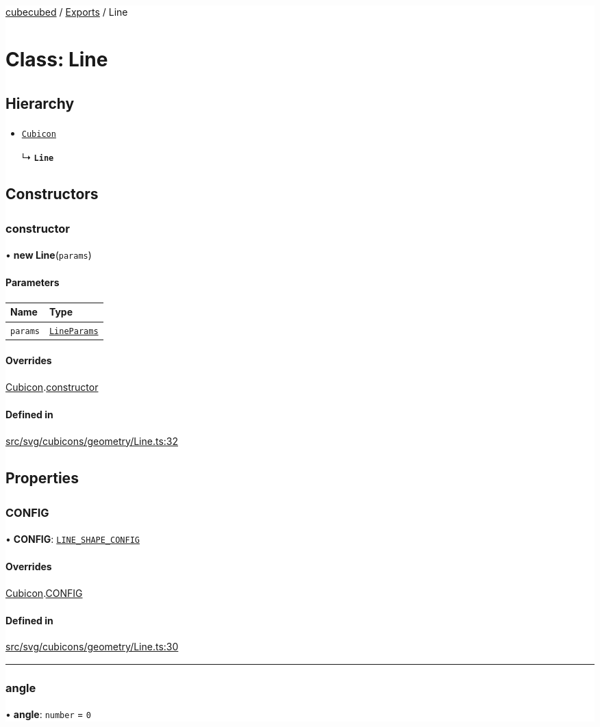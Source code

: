 [cubecubed](/reference/README.md) / [Exports](/reference/modules.md) / Line

# Class: Line

## Hierarchy

- [`Cubicon`](/reference/classes/Cubicon.md)

  ↳ **`Line`**

## Constructors

### constructor

• **new Line**(`params`)

#### Parameters

| Name | Type |
| :------ | :------ |
| `params` | [`LineParams`](/reference/interfaces/LineParams.md) |

#### Overrides

[Cubicon](/reference/classes/Cubicon.md).[constructor](/reference/classes/Cubicon.md#constructor)

#### Defined in

[src/svg/cubicons/geometry/Line.ts:32](https://github.com/imaphatduc/cubecubed/blob/f64863c/src/svg/cubicons/geometry/Line.ts#L32)

## Properties

### CONFIG

• **CONFIG**: [`LINE_SHAPE_CONFIG`](/reference/interfaces/LINE_SHAPE_CONFIG.md)

#### Overrides

[Cubicon](/reference/classes/Cubicon.md).[CONFIG](/reference/classes/Cubicon.md#config)

#### Defined in

[src/svg/cubicons/geometry/Line.ts:30](https://github.com/imaphatduc/cubecubed/blob/f64863c/src/svg/cubicons/geometry/Line.ts#L30)

___

### angle

• **angle**: `number` = `0`

